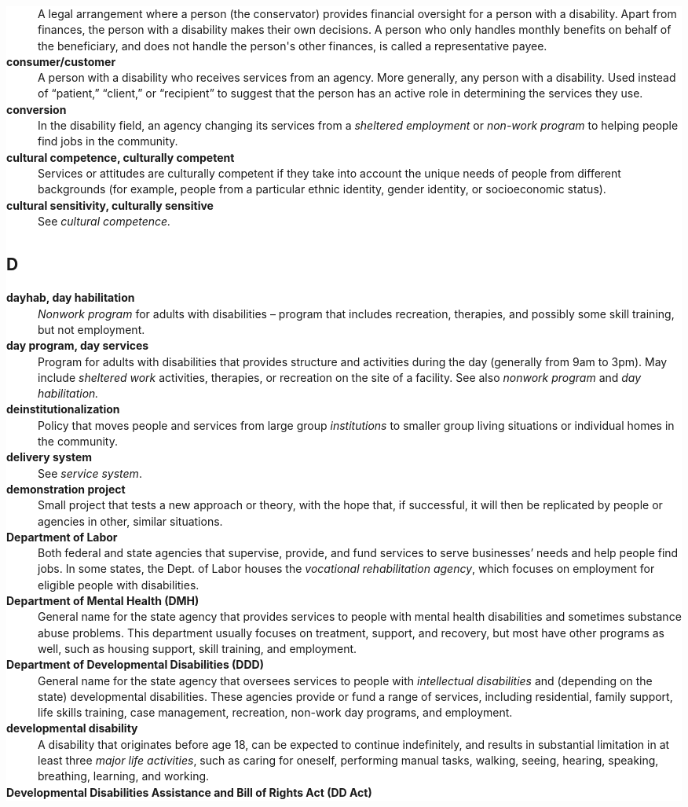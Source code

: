 <dd>A legal arrangement where a person (the conservator) provides financial oversight for a person with a disability. Apart from finances, the person with a disability makes their own decisions. A person who only handles monthly benefits on behalf of the beneficiary, and does not handle the person's other finances, is called a representative payee.</dd>
<dt><strong>consumer/customer</strong></dt>
<dd>A person with a disability who receives services from an agency. More generally, any person with a disability. Used instead of &ldquo;patient,&rdquo; &ldquo;client,&rdquo; or &ldquo;recipient&rdquo; to suggest that the person has an active role in determining the services they use.</dd>
<dt><strong>conversion</strong></dt>
<dd>In the disability field, an agency changing its services from a <em>sheltered employment</em>&nbsp;or&nbsp;<em>non-work program</em>&nbsp;to helping people find jobs in the community.</dd>
<dt><strong>cultural competence, culturally competent</strong></dt>
<dd>Services or attitudes are culturally competent if they take into account the unique needs of people from different backgrounds (for example, people from a particular ethnic identity, gender identity, or socioeconomic status).</dd>
<dt><strong>cultural sensitivity, culturally sensitive</strong></dt>
<dd>See <em>cultural competence.</em></dd>
</dl>

</div>




<div class="glossary-alpha-wrap" id="alpha-d">
                <h2 data-alpha="D">D</h2>

<dl>
<dt><strong>dayhab, day habilitation</strong>&nbsp;</dt>
<dd><em>Nonwork program</em>&nbsp;for adults with disabilities &ndash; program that includes recreation, therapies, and possibly some skill training, but not employment.</dd>
<dt><strong>day program, day services</strong>&nbsp;</dt>
<dd>Program for adults with disabilities that provides structure and activities during the day (generally from 9am to 3pm). May include&nbsp;<em>sheltered work</em>&nbsp;activities, therapies, or recreation on the site of a facility. See also&nbsp;<em>nonwork program</em>&nbsp;and&nbsp;<em>day habilitation.</em></dd>
<dt><strong>deinstitutionalization&nbsp;</strong></dt>
<dd>Policy that moves people and services from large group&nbsp;<em>institutions</em>&nbsp;to smaller group living situations or individual homes in the community.</dd>
<dt><strong>delivery system&nbsp;</strong></dt>
<dd>See&nbsp;<em>service system</em>.</dd>
<dt><strong>demonstration project</strong>&nbsp;</dt>
<dd>Small project that tests a new approach or theory, with the hope that, if successful, it will then be replicated by people or agencies in other, similar situations.</dd>
<dt><strong>Department of Labor</strong><em>&nbsp;</em></dt>
<dd>Both federal and state agencies that supervise, provide, and fund services to serve businesses&rsquo; needs and help people find jobs. In some states, the Dept. of Labor houses the&nbsp;<em>vocational rehabilitation&nbsp;agency</em>, which focuses on employment for eligible people with disabilities.</dd>
<dt><strong>Department of Mental Health (DMH)</strong>&nbsp;</dt>
<dd>General name for the state agency that provides services to people with mental health disabilities and sometimes substance abuse problems. This department usually focuses on treatment, support, and recovery, but most have other programs as well, such as housing support, skill training, and employment.</dd>
<dt><strong>Department of Developmental Disabilities (DDD)</strong>&nbsp;</dt>
<dd>General name for the state agency that oversees services to people with&nbsp;<em>intellectual disabilities</em>&nbsp;and (depending on the state) developmental disabilities. These agencies provide or fund a range of services, including residential, family support, life skills training, case management, recreation, non-work day programs, and employment.</dd>
<dt><strong>developmental disability&nbsp;</strong></dt>
<dd>A disability that originates before age 18, can be expected to continue indefinitely, and results in substantial limitation in at least three&nbsp;<em>major life activities</em>, such as caring for oneself, performing manual tasks, walking, seeing, hearing, speaking, breathing, learning, and working.</dd>
<dt><strong>Developmental Disabilities Assistance and Bill of Rights Act (DD Act)</strong>&nbsp;</dt>